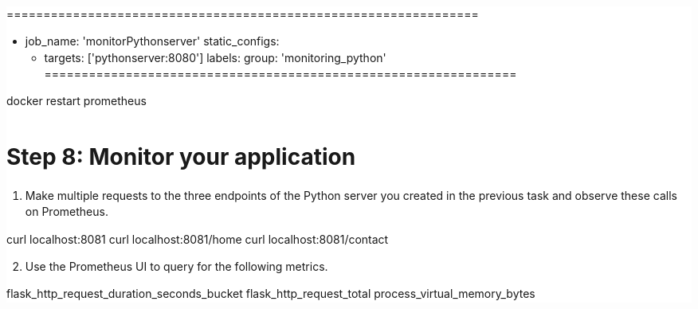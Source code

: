 ================================================================
  - job_name: 'monitorPythonserver'
    static_configs:
      - targets: ['pythonserver:8080']
        labels:
          group: 'monitoring_python'
================================================================

docker restart prometheus

# Step 8: Monitor your application

1. Make multiple requests to the three endpoints of the Python server you created in the previous task and observe these calls on Prometheus.

curl localhost:8081
curl localhost:8081/home
curl localhost:8081/contact

2. Use the Prometheus UI to query for the following metrics.

flask_http_request_duration_seconds_bucket
flask_http_request_total
process_virtual_memory_bytes


